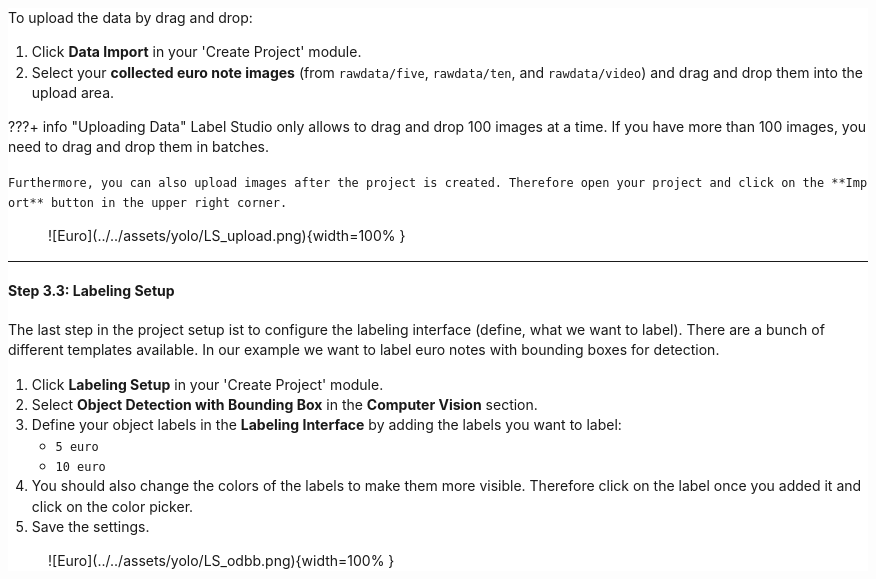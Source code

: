 To upload the data by drag and drop:

1. Click **Data Import** in your 'Create Project' module.
2. Select your **collected euro note images** (from `rawdata/five`, `rawdata/ten`, and `rawdata/video`) and drag and drop them into the upload area.

???+ info "Uploading Data"
    Label Studio only allows to drag and drop 100 images at a time. If you have more than 100 images, you need to drag and drop them in batches. 

    Furthermore, you can also upload images after the project is created. Therefore open your project and click on the **Import** button in the upper right corner.

<figure markdown="span"> ![Euro](../../assets/yolo/LS_upload.png){width=100% }</figure>

---

#### Step 3.3: Labeling Setup

The last step in the project setup ist to configure the labeling interface (define, what we want to label). There are a bunch of different templates available. In our example we want to label euro notes with bounding boxes for detection.

1. Click **Labeling Setup** in your 'Create Project' module.
2. Select **Object Detection with Bounding Box** in the **Computer Vision** section.
3. Define your object labels in the **Labeling Interface** by adding the labels you want to label:
    - `5 euro`
    - `10 euro`
4. You should also change the colors of the labels to make them more visible. Therefore click on the label once you added it and click on the color picker.
5. Save the settings.

<figure markdown="span"> ![Euro](../../assets/yolo/LS_odbb.png){width=100% }</figure>